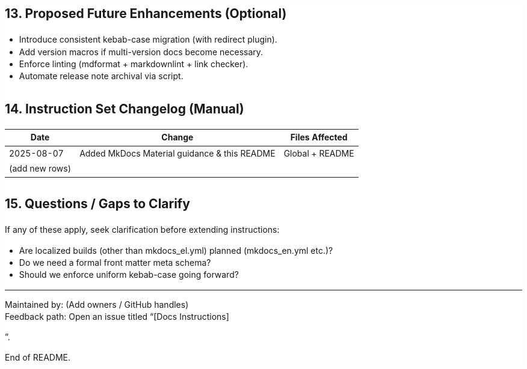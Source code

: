 ## 13. Proposed Future Enhancements (Optional)

- Introduce consistent kebab-case migration (with redirect plugin).
- Add version macros if multi-version docs become necessary.
- Enforce linting (mdformat + markdownlint + link checker).
- Automate release note archival via script.

## 14. Instruction Set Changelog (Manual)

| Date | Change | Files Affected |
|------|--------|----------------|
| 2025-08-07 | Added MkDocs Material guidance & this README | Global + README |
| (add new rows) | | |

## 15. Questions / Gaps to Clarify

If any of these apply, seek clarification before extending instructions:
- Are localized builds (other than mkdocs_el.yml) planned (mkdocs_en.yml etc.)?
- Do we need a formal front matter meta schema?
- Should we enforce uniform kebab-case going forward?

---

Maintained by: (Add owners / GitHub handles)  
Feedback path: Open an issue titled “[Docs Instructions] <summary>”.

End of README.